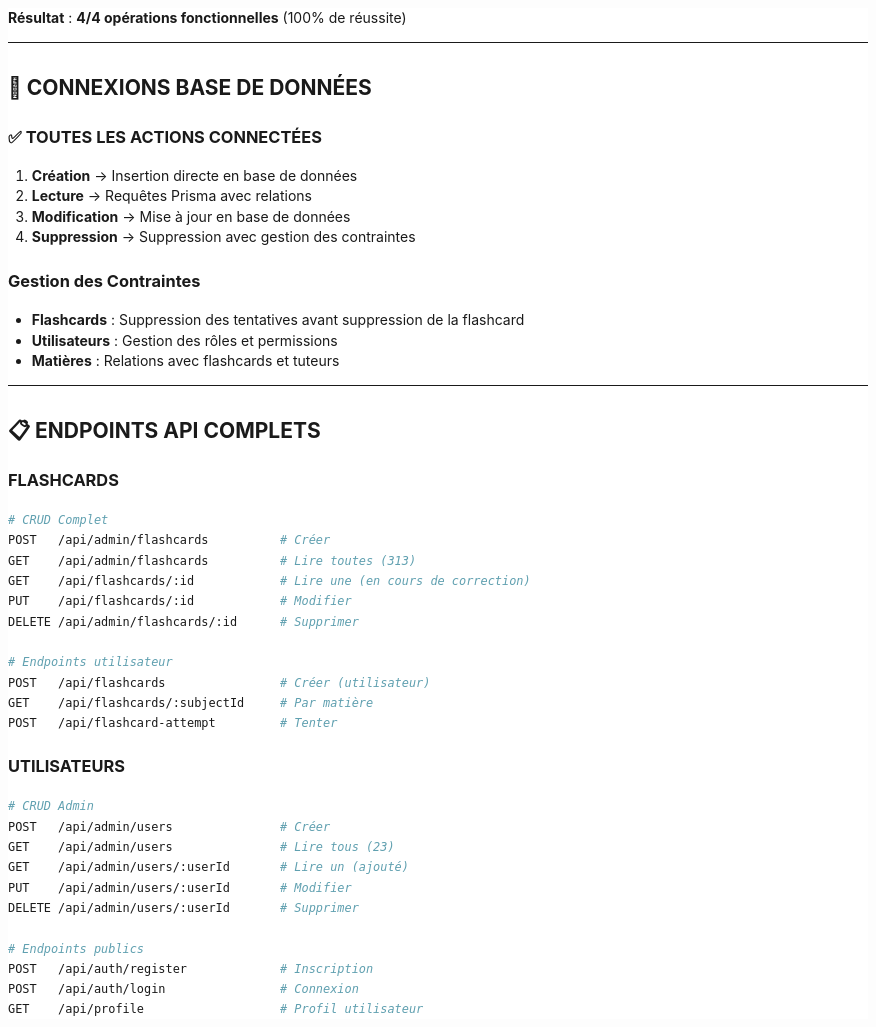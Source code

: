 **Résultat** : **4/4 opérations fonctionnelles** (100% de réussite)

---

## 🔗 **CONNEXIONS BASE DE DONNÉES**

### **✅ TOUTES LES ACTIONS CONNECTÉES**

1. **Création** → Insertion directe en base de données
2. **Lecture** → Requêtes Prisma avec relations
3. **Modification** → Mise à jour en base de données
4. **Suppression** → Suppression avec gestion des contraintes

### **Gestion des Contraintes**
- **Flashcards** : Suppression des tentatives avant suppression de la flashcard
- **Utilisateurs** : Gestion des rôles et permissions
- **Matières** : Relations avec flashcards et tuteurs

---

## 📋 **ENDPOINTS API COMPLETS**

### **FLASHCARDS**
```bash
# CRUD Complet
POST   /api/admin/flashcards          # Créer
GET    /api/admin/flashcards          # Lire toutes (313)
GET    /api/flashcards/:id            # Lire une (en cours de correction)
PUT    /api/flashcards/:id            # Modifier
DELETE /api/admin/flashcards/:id      # Supprimer

# Endpoints utilisateur
POST   /api/flashcards                # Créer (utilisateur)
GET    /api/flashcards/:subjectId     # Par matière
POST   /api/flashcard-attempt         # Tenter
```

### **UTILISATEURS**
```bash
# CRUD Admin
POST   /api/admin/users               # Créer
GET    /api/admin/users               # Lire tous (23)
GET    /api/admin/users/:userId       # Lire un (ajouté)
PUT    /api/admin/users/:userId       # Modifier
DELETE /api/admin/users/:userId       # Supprimer

# Endpoints publics
POST   /api/auth/register             # Inscription
POST   /api/auth/login                # Connexion
GET    /api/profile                   # Profil utilisateur
```
